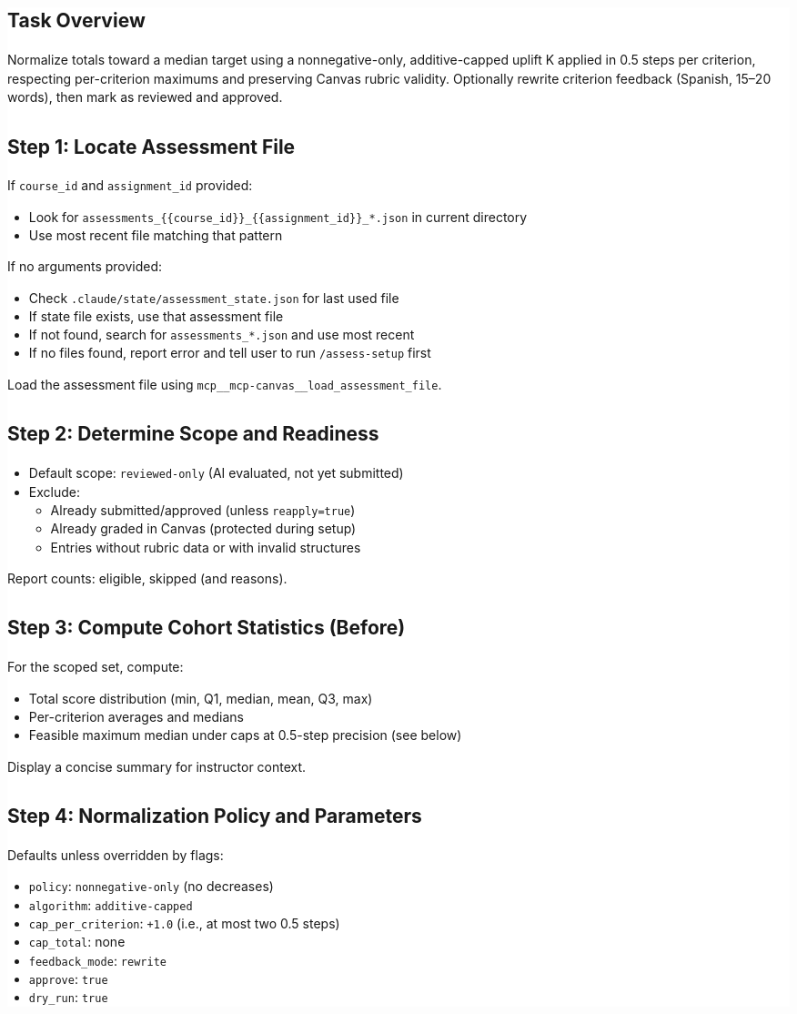 ## Task Overview

Normalize totals toward a median target using a nonnegative-only, additive-capped
uplift K applied in 0.5 steps per criterion, respecting per-criterion maximums
and preserving Canvas rubric validity. Optionally rewrite criterion feedback
(Spanish, 15–20 words), then mark as reviewed and approved.

## Step 1: Locate Assessment File

If `course_id` and `assignment_id` provided:

- Look for `assessments_{{course_id}}_{{assignment_id}}_*.json` in current directory
- Use most recent file matching that pattern

If no arguments provided:

- Check `.claude/state/assessment_state.json` for last used file
- If state file exists, use that assessment file
- If not found, search for `assessments_*.json` and use most recent
- If no files found, report error and tell user to run `/assess-setup` first

Load the assessment file using `mcp__mcp-canvas__load_assessment_file`.

## Step 2: Determine Scope and Readiness

- Default scope: `reviewed-only` (AI evaluated, not yet submitted)
- Exclude:
  - Already submitted/approved (unless `reapply=true`)
  - Already graded in Canvas (protected during setup)
  - Entries without rubric data or with invalid structures

Report counts: eligible, skipped (and reasons).

## Step 3: Compute Cohort Statistics (Before)

For the scoped set, compute:

- Total score distribution (min, Q1, median, mean, Q3, max)
- Per-criterion averages and medians
- Feasible maximum median under caps at 0.5-step precision (see below)

Display a concise summary for instructor context.

## Step 4: Normalization Policy and Parameters

Defaults unless overridden by flags:

- `policy`: `nonnegative-only` (no decreases)
- `algorithm`: `additive-capped`
- `cap_per_criterion`: `+1.0` (i.e., at most two 0.5 steps)
- `cap_total`: none
- `feedback_mode`: `rewrite`
- `approve`: `true`
- `dry_run`: `true`
